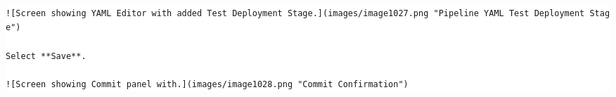     ![Screen showing YAML Editor with added Test Deployment Stage.](images/image1027.png "Pipeline YAML Test Deployment Stage")  

    Select **Save**.   
    
    ![Screen showing Commit panel with.](images/image1028.png "Commit Confirmation")  
